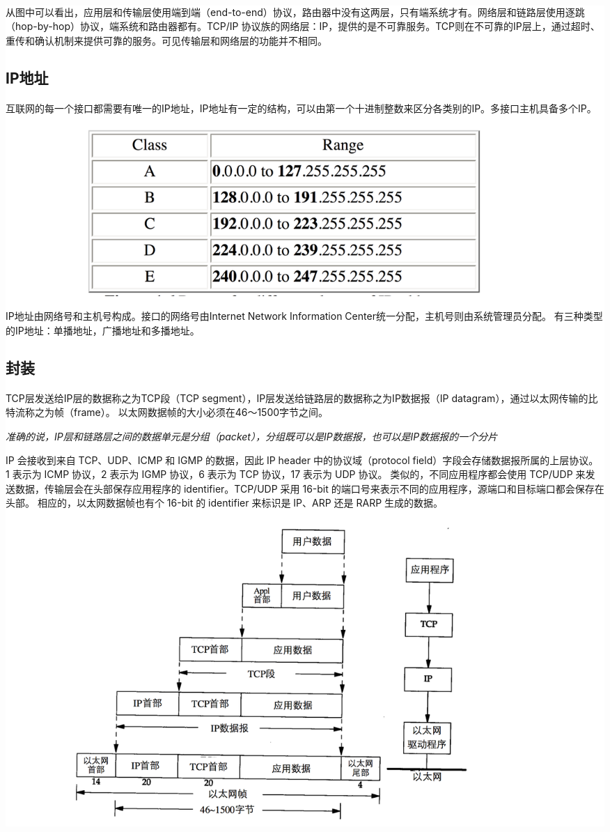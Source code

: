从图中可以看出，应用层和传输层使用端到端（end-to-end）协议，路由器中没有这两层，只有端系统才有。网络层和链路层使用逐跳（hop-by-hop）协议，端系统和路由器都有。TCP/IP 协议族的网络层：IP，提供的是不可靠服务。TCP则在不可靠的IP层上，通过超时、重传和确认机制来提供可靠的服务。可见传输层和网络层的功能并不相同。

## IP地址
互联网的每一个接口都需要有唯一的IP地址，IP地址有一定的结构，可以由第一个十进制整数来区分各类别的IP。多接口主机具备多个IP。

<img src="/assets/images/the-protocols-tcp-ip-illustrated-note1/illustration-2.png" alt="示例2" title="示例2" width="800" />

IP地址由网络号和主机号构成。接口的网络号由Internet Network Information Center统一分配，主机号则由系统管理员分配。
有三种类型的IP地址：单播地址，广播地址和多播地址。

## 封装
TCP层发送给IP层的数据称之为TCP段（TCP segment），IP层发送给链路层的数据称之为IP数据报（IP datagram），通过以太网传输的比特流称之为帧（frame）。
以太网数据帧的大小必须在46～1500字节之间。

*准确的说，IP层和链路层之间的数据单元是分组（packet），分组既可以是IP数据报，也可以是IP数据报的一个分片*

IP 会接收到来自 TCP、UDP、ICMP 和 IGMP 的数据，因此 IP header 中的协议域（protocol field）字段会存储数据报所属的上层协议。 1 表示为 ICMP 协议，2 表示为 IGMP 协议，6 表示为 TCP 协议，17 表示为 UDP 协议。
类似的，不同应用程序都会使用 TCP/UDP 来发送数据，传输层会在头部保存应用程序的 identifier。TCP/UDP 采用 16-bit 的端口号来表示不同的应用程序，源端口和目标端口都会保存在头部。
相应的，以太网数据帧也有个 16-bit 的 identifier 来标识是 IP、ARP 还是 RARP 生成的数据。

<img src="/assets/images/the-protocols-tcp-ip-illustrated-note1/illustration-3.png" alt="示例3" title="示例3" width="800" />
